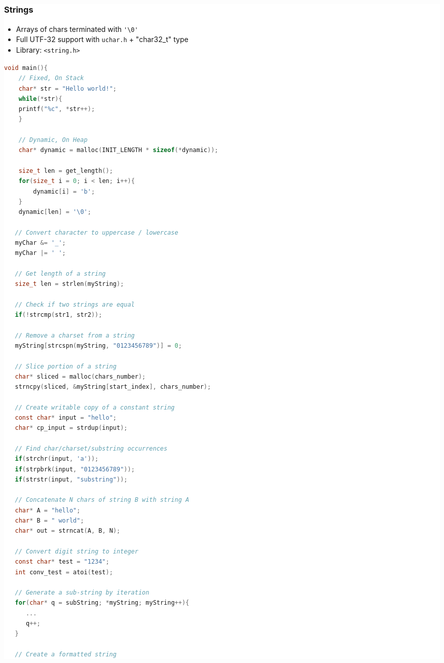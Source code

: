 ### Strings
- Arrays of chars terminated with `'\0'`
- Full UTF-32 support with `uchar.h` + "char32_t" type
- Library: `<string.h>`
```C
void main(){
    // Fixed, On Stack
    char* str = "Hello world!";
    while(*str){
	printf("%c", *str++);
    }

    // Dynamic, On Heap
    char* dynamic = malloc(INIT_LENGTH * sizeof(*dynamic));

    size_t len = get_length();
    for(size_t i = 0; i < len; i++){
        dynamic[i] = 'b';
    }
    dynamic[len] = '\0';

   // Convert character to uppercase / lowercase
   myChar &= '_';
   myChar |= ' ';

   // Get length of a string
   size_t len = strlen(myString);

   // Check if two strings are equal
   if(!strcmp(str1, str2));

   // Remove a charset from a string
   myString[strcspn(myString, "0123456789")] = 0;

   // Slice portion of a string
   char* sliced = malloc(chars_number);
   strncpy(sliced, &myString[start_index], chars_number);

   // Create writable copy of a constant string
   const char* input = "hello";
   char* cp_input = strdup(input);

   // Find char/charset/substring occurrences
   if(strchr(input, 'a'));
   if(strpbrk(input, "0123456789"));
   if(strstr(input, "substring"));

   // Concatenate N chars of string B with string A
   char* A = "hello";
   char* B = " world";
   char* out = strncat(A, B, N);

   // Convert digit string to integer
   const char* test = "1234";
   int conv_test = atoi(test);

   // Generate a sub-string by iteration
   for(char* q = subString; *myString; myString++){
      ...
      q++;
   }

   // Create a formatted string
```